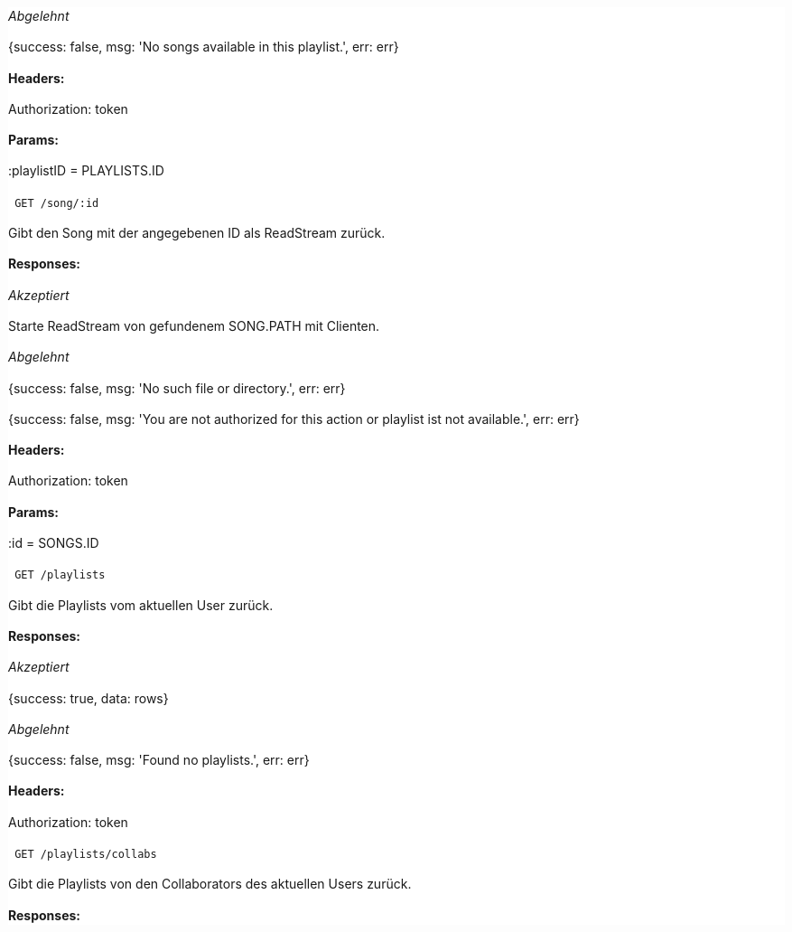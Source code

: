 _Abgelehnt_

{success: false, msg: 'No songs available in this playlist.', err: err}

**Headers:**

 Authorization: token
 
 **Params:**
 
 :playlistID = PLAYLISTS.ID
 
 ```
  GET /song/:id
 ```
 Gibt den Song mit der angegebenen ID als ReadStream zurück.
 
 **Responses:** 
 
 _Akzeptiert_
 
 Starte ReadStream von gefundenem SONG.PATH mit Clienten.
 
 _Abgelehnt_
 
 {success: false, msg: 'No such file or directory.', err: err} 
 
 {success: false, msg: 'You are not authorized for this action or playlist ist not available.', err: err}

 **Headers:**
 
  Authorization: token
  
  **Params:**
  
  :id = SONGS.ID

 ```
  GET /playlists
 ```
 Gibt die Playlists vom aktuellen User zurück.
 
 **Responses:** 
 
 _Akzeptiert_
 
 {success: true, data: rows} 
 
 _Abgelehnt_
 
 {success: false, msg: 'Found no playlists.', err: err} 
 
 **Headers:**
 
  Authorization: token
  
 ```
  GET /playlists/collabs
 ```
 Gibt die Playlists von den Collaborators des aktuellen Users zurück.
 
 **Responses:** 
 